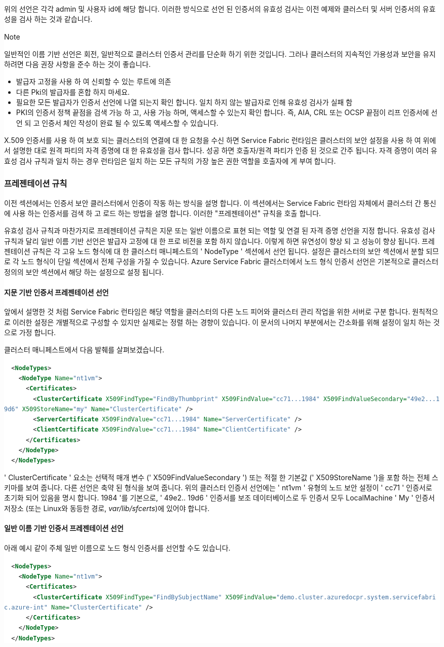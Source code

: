 위의 선언은 각각 admin 및 사용자 id에 해당 합니다. 이러한 방식으로 선언 된 인증서의 유효성 검사는 이전 예제와 클러스터 및 서버 인증서의 유효성을 검사 하는 것과 같습니다.

> [!NOTE]
> 일반적인 이름 기반 선언은 회전, 일반적으로 클러스터 인증서 관리를 단순화 하기 위한 것입니다. 그러나 클러스터의 지속적인 가용성과 보안을 유지 하려면 다음 권장 사항을 준수 하는 것이 좋습니다.
  * 발급자 고정을 사용 하 여 신뢰할 수 있는 루트에 의존
  * 다른 Pki의 발급자를 혼합 하지 마세요.
  * 필요한 모든 발급자가 인증서 선언에 나열 되는지 확인 합니다. 일치 하지 않는 발급자로 인해 유효성 검사가 실패 함
  * PKI의 인증서 정책 끝점을 검색 가능 하 고, 사용 가능 하며, 액세스할 수 있는지 확인 합니다. 즉, AIA, CRL 또는 OCSP 끝점이 리프 인증서에 선언 되 고 인증서 체인 작성이 완료 될 수 있도록 액세스할 수 있습니다.

X.509 인증서를 사용 하 여 보호 되는 클러스터의 연결에 대 한 요청을 수신 하면 Service Fabric 런타임은 클러스터의 보안 설정을 사용 하 여 위에서 설명한 대로 원격 파티의 자격 증명에 대 한 유효성을 검사 합니다. 성공 하면 호출자/원격 파티가 인증 된 것으로 간주 됩니다. 자격 증명이 여러 유효성 검사 규칙과 일치 하는 경우 런타임은 일치 하는 모든 규칙의 가장 높은 권한 역할을 호출자에 게 부여 합니다. 

### <a name="presentation-rules"></a>프레젠테이션 규칙
이전 섹션에서는 인증서 보안 클러스터에서 인증이 작동 하는 방식을 설명 합니다. 이 섹션에서는 Service Fabric 런타임 자체에서 클러스터 간 통신에 사용 하는 인증서를 검색 하 고 로드 하는 방법을 설명 합니다. 이러한 "프레젠테이션" 규칙을 호출 합니다.

유효성 검사 규칙과 마찬가지로 프레젠테이션 규칙은 지문 또는 일반 이름으로 표현 되는 역할 및 연결 된 자격 증명 선언을 지정 합니다. 유효성 검사 규칙과 달리 일반 이름 기반 선언은 발급자 고정에 대 한 프로 비전을 포함 하지 않습니다. 이렇게 하면 유연성이 향상 되 고 성능이 향상 됩니다. 프레젠테이션 규칙은 각 고유 노드 형식에 대 한 클러스터 매니페스트의 ' NodeType ' 섹션에서 선언 됩니다. 설정은 클러스터의 보안 섹션에서 분할 되므로 각 노드 형식이 단일 섹션에서 전체 구성을 가질 수 있습니다. Azure Service Fabric 클러스터에서 노드 형식 인증서 선언은 기본적으로 클러스터 정의의 보안 섹션에서 해당 하는 설정으로 설정 됩니다.

#### <a name="thumbprint-based-certificate-presentation-declarations"></a>지문 기반 인증서 프레젠테이션 선언
앞에서 설명한 것 처럼 Service Fabric 런타임은 해당 역할을 클러스터의 다른 노드 피어와 클러스터 관리 작업을 위한 서버로 구분 합니다. 원칙적으로 이러한 설정은 개별적으로 구성할 수 있지만 실제로는 정렬 하는 경향이 있습니다. 이 문서의 나머지 부분에서는 간소화를 위해 설정이 일치 하는 것으로 가정 합니다.

클러스터 매니페스트에서 다음 발췌를 살펴보겠습니다.
```xml
  <NodeTypes>
    <NodeType Name="nt1vm">
      <Certificates>
        <ClusterCertificate X509FindType="FindByThumbprint" X509FindValue="cc71...1984" X509FindValueSecondary="49e2...19d6" X509StoreName="my" Name="ClusterCertificate" />
        <ServerCertificate X509FindValue="cc71...1984" Name="ServerCertificate" />
        <ClientCertificate X509FindValue="cc71...1984" Name="ClientCertificate" />
      </Certificates>
    </NodeType>
  </NodeTypes>
```
' ClusterCertificate ' 요소는 선택적 매개 변수 (' X509FindValueSecondary ') 또는 적절 한 기본값 (' X509StoreName ')을 포함 하는 전체 스키마를 보여 줍니다. 다른 선언은 축약 된 형식을 보여 줍니다. 위의 클러스터 인증서 선언에는 ' nt1vm ' 유형의 노드 보안 설정이 ' cc71 ' 인증서로 초기화 되어 있음을 명시 합니다. 1984 '를 기본으로, ' 49e2.. 19d6 ' 인증서를 보조 데이터베이스로 두 인증서 모두 LocalMachine \' My ' 인증서 저장소 (또는 Linux와 동등한 경로, *var/lib/sfcerts*)에 있어야 합니다.

#### <a name="common-name-based-certificate-presentation-declarations"></a>일반 이름 기반 인증서 프레젠테이션 선언
아래 예시 같이 주체 일반 이름으로 노드 형식 인증서를 선언할 수도 있습니다.

```xml
  <NodeTypes>
    <NodeType Name="nt1vm">
      <Certificates>
        <ClusterCertificate X509FindType="FindBySubjectName" X509FindValue="demo.cluster.azuredocpr.system.servicefabric.azure-int" Name="ClusterCertificate" />
      </Certificates>
    </NodeType>
  </NodeTypes>
```
